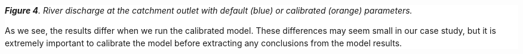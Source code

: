

***Figure 4**. River discharge at the catchment outlet with default (blue) or calibrated (orange) parameters.*

As we see, the results differ when we run the calibrated model. These differences may seem small in our case study, but it is extremely important to calibrate the model before extracting any conclusions from the model results.
